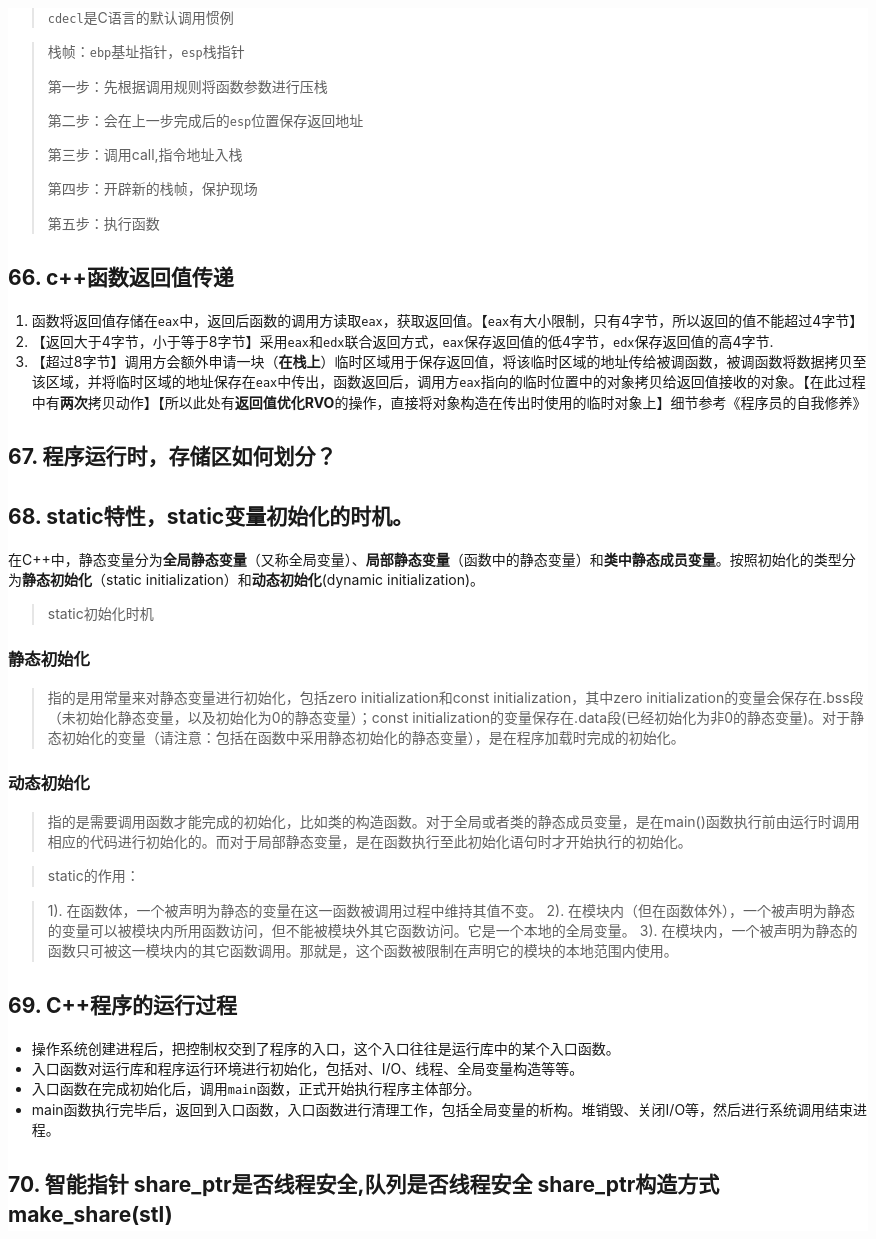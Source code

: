 > `cdecl`是C语言的默认调用惯例

> 栈帧：`ebp`基址指针，`esp`栈指针
>
> 第一步：先根据调用规则将函数参数进行压栈
>
> 第二步：会在上一步完成后的`esp`位置保存返回地址
>
> 第三步：调用call,指令地址入栈
>
> 第四步：开辟新的栈帧，保护现场
>
> 第五步：执行函数

## 66. c++函数返回值传递

1. 函数将返回值存储在`eax`中，返回后函数的调用方读取`eax`，获取返回值。【`eax`有大小限制，只有4字节，所以返回的值不能超过4字节】
2. 【返回大于4字节，小于等于8字节】采用`eax`和`edx`联合返回方式，`eax`保存返回值的低4字节，`edx`保存返回值的高4字节.
3. 【超过8字节】调用方会额外申请一块（**在栈上**）临时区域用于保存返回值，将该临时区域的地址传给被调函数，被调函数将数据拷贝至该区域，并将临时区域的地址保存在`eax`中传出，函数返回后，调用方`eax`指向的临时位置中的对象拷贝给返回值接收的对象。【在此过程中有**两次**拷贝动作】【所以此处有**返回值优化RVO**的操作，直接将对象构造在传出时使用的临时对象上】细节参考《程序员的自我修养》

## 67. 程序运行时，存储区如何划分？

## 68. static特性，static变量初始化的时机。

在C++中，静态变量分为**全局静态变量**（又称全局变量）、**局部静态变量**（函数中的静态变量）和**类中静态成员变量**。按照初始化的类型分为**静态初始化**（static initialization）和**动态初始化**(dynamic initialization)。

> static初始化时机

### 静态初始化

> 指的是用常量来对静态变量进行初始化，包括zero initialization和const initialization，其中zero initialization的变量会保存在.bss段（未初始化静态变量，以及初始化为0的静态变量）；const initialization的变量保存在.data段(已经初始化为非0的静态变量)。对于静态初始化的变量（请注意：包括在函数中采用静态初始化的静态变量），是在程序加载时完成的初始化。

### 动态初始化

> 指的是需要调用函数才能完成的初始化，比如类的构造函数。对于全局或者类的静态成员变量，是在main()函数执行前由运行时调用相应的代码进行初始化的。而对于局部静态变量，是在函数执行至此初始化语句时才开始执行的初始化。

>static的作用：

>1). 在函数体，一个被声明为静态的变量在这一函数被调用过程中维持其值不变。
>2). 在模块内（但在函数体外），一个被声明为静态的变量可以被模块内所用函数访问，但不能被模块外其它函数访问。它是一个本地的全局变量。
>3). 在模块内，一个被声明为静态的函数只可被这一模块内的其它函数调用。那就是，这个函数被限制在声明它的模块的本地范围内使用。 

## 69. C++程序的运行过程

- 操作系统创建进程后，把控制权交到了程序的入口，这个入口往往是运行库中的某个入口函数。
- 入口函数对运行库和程序运行环境进行初始化，包括对、I/O、线程、全局变量构造等等。
- 入口函数在完成初始化后，调用`main`函数，正式开始执行程序主体部分。
- main函数执行完毕后，返回到入口函数，入口函数进行清理工作，包括全局变量的析构。堆销毁、关闭I/O等，然后进行系统调用结束进程。

## 70. 智能指针 share_ptr是否线程安全,队列是否线程安全 share_ptr构造方式 make_share(stl)


